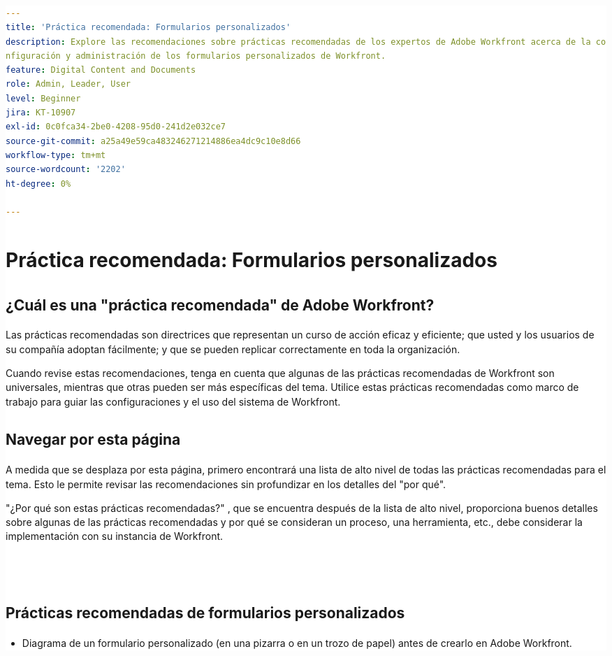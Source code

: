 ```yaml
---
title: 'Práctica recomendada: Formularios personalizados'
description: Explore las recomendaciones sobre prácticas recomendadas de los expertos de Adobe Workfront acerca de la configuración y administración de los formularios personalizados de Workfront.
feature: Digital Content and Documents
role: Admin, Leader, User
level: Beginner
jira: KT-10907
exl-id: 0c0fca34-2be0-4208-95d0-241d2e032ce7
source-git-commit: a25a49e59ca483246271214886ea4dc9c10e8d66
workflow-type: tm+mt
source-wordcount: '2202'
ht-degree: 0%

---
```


# Práctica recomendada: Formularios personalizados

## ¿Cuál es una &quot;práctica recomendada&quot; de Adobe Workfront?

Las prácticas recomendadas son directrices que representan un curso de acción eficaz y eficiente; que usted y los usuarios de su compañía adoptan fácilmente; y que se pueden replicar correctamente en toda la organización.

Cuando revise estas recomendaciones, tenga en cuenta que algunas de las prácticas recomendadas de Workfront son universales, mientras que otras pueden ser más específicas del tema. Utilice estas prácticas recomendadas como marco de trabajo para guiar las configuraciones y el uso del sistema de Workfront.

## Navegar por esta página

A medida que se desplaza por esta página, primero encontrará una lista de alto nivel de todas las prácticas recomendadas para el tema. Esto le permite revisar las recomendaciones sin profundizar en los detalles del &quot;por qué&quot;.

&quot;¿Por qué son estas prácticas recomendadas?&quot; , que se encuentra después de la lista de alto nivel, proporciona buenos detalles sobre algunas de las prácticas recomendadas y por qué se consideran un proceso, una herramienta, etc., debe considerar la implementación con su instancia de Workfront.

</br>
</br>

## Prácticas recomendadas de formularios personalizados

* Diagrama de un formulario personalizado (en una pizarra o en un trozo de papel) antes de crearlo en Adobe Workfront.

